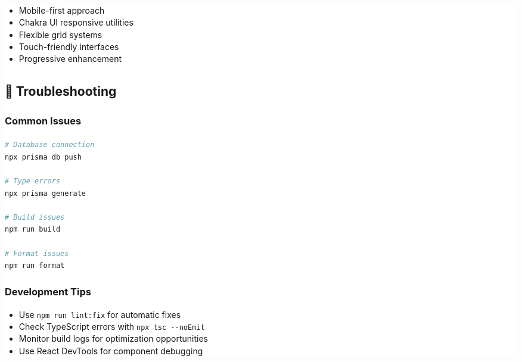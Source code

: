 - Mobile-first approach
- Chakra UI responsive utilities
- Flexible grid systems
- Touch-friendly interfaces
- Progressive enhancement

## 🐛 Troubleshooting

### Common Issues

```bash
# Database connection
npx prisma db push

# Type errors
npx prisma generate

# Build issues
npm run build

# Format issues
npm run format
```

### Development Tips

- Use `npm run lint:fix` for automatic fixes
- Check TypeScript errors with `npx tsc --noEmit`
- Monitor build logs for optimization opportunities
- Use React DevTools for component debugging
